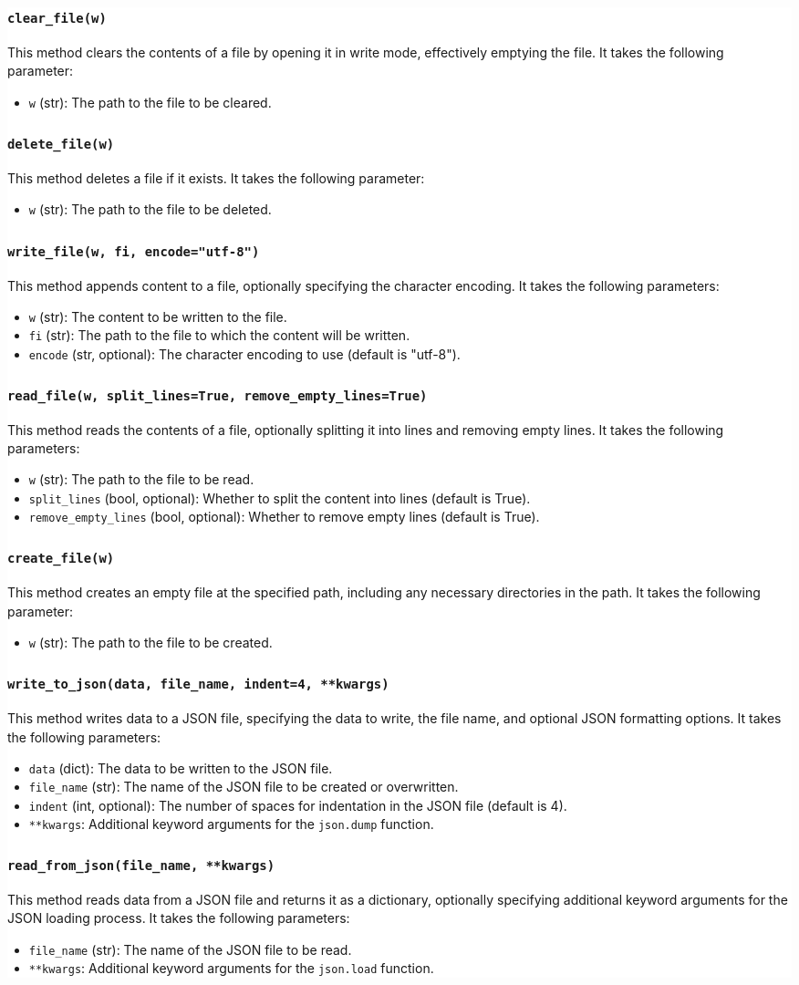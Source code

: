<h3><code>clear_file(w)</code></h3>
<p>This method clears the contents of a file by opening it in write mode, effectively emptying the file. It takes the following parameter:</p>
<ul>
    <li><code>w</code> (str): The path to the file to be cleared.</li>
</ul>

<h3><code>delete_file(w)</code></h3>
<p>This method deletes a file if it exists. It takes the following parameter:</p>
<ul>
    <li><code>w</code> (str): The path to the file to be deleted.</li>
</ul>

<h3><code>write_file(w, fi, encode="utf-8")</code></h3>
<p>This method appends content to a file, optionally specifying the character encoding. It takes the following parameters:</p>
<ul>
    <li><code>w</code> (str): The content to be written to the file.</li>
    <li><code>fi</code> (str): The path to the file to which the content will be written.</li>
    <li><code>encode</code> (str, optional): The character encoding to use (default is "utf-8").</li>
</ul>

<h3><code>read_file(w, split_lines=True, remove_empty_lines=True)</code></h3>
<p>This method reads the contents of a file, optionally splitting it into lines and removing empty lines. It takes the following parameters:</p>
<ul>
    <li><code>w</code> (str): The path to the file to be read.</li>
    <li><code>split_lines</code> (bool, optional): Whether to split the content into lines (default is True).</li>
    <li><code>remove_empty_lines</code> (bool, optional): Whether to remove empty lines (default is True).</li>
</ul>

<h3><code>create_file(w)</code></h3>
<p>This method creates an empty file at the specified path, including any necessary directories in the path. It takes the following parameter:</p>
<ul>
    <li><code>w</code> (str): The path to the file to be created.</li>
</ul>

<h3><code>write_to_json(data, file_name, indent=4, **kwargs)</code></h3>
<p>This method writes data to a JSON file, specifying the data to write, the file name, and optional JSON formatting options. It takes the following parameters:</p>
<ul>
    <li><code>data</code> (dict): The data to be written to the JSON file.</li>
    <li><code>file_name</code> (str): The name of the JSON file to be created or overwritten.</li>
    <li><code>indent</code> (int, optional): The number of spaces for indentation in the JSON file (default is 4).</li>
    <li><code>**kwargs</code>: Additional keyword arguments for the <code>json.dump</code> function.</li>
</ul>

<h3><code>read_from_json(file_name, **kwargs)</code></h3>
<p>This method reads data from a JSON file and returns it as a dictionary, optionally specifying additional keyword arguments for the JSON loading process. It takes the following parameters:</p>
<ul>
    <li><code>file_name</code> (str): The name of the JSON file to be read.</li>
    <li><code>**kwargs</code>: Additional keyword arguments for the <code>json.load</code> function.</li>
</ul>
